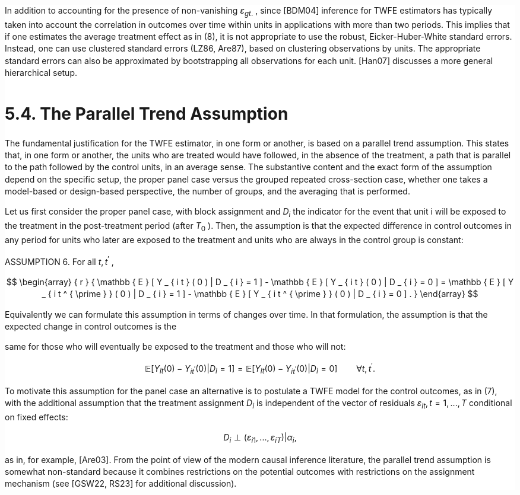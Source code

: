 In addition to accounting for the presence of non-vanishing $\varepsilon _ { g t . }$ , since [BDM04] inference for TWFE estimators has typically taken into account the correlation in outcomes over time within units in applications with more than two periods. This implies that if one estimates the average treatment effect as in (8), it is not appropriate to use the robust, Eicker-Huber-White standard errors. Instead, one can use clustered standard errors (LZ86, Are87), based on clustering observations by units. The appropriate standard errors can also be approximated by bootstrapping all observations for each unit. [Han07] discusses a more general hierarchical setup.  

# 5.4. The Parallel Trend Assumption  

The fundamental justification for the TWFE estimator, in one form or another, is based on a parallel trend assumption. This states that, in one form or another, the units who are treated would have followed, in the absence of the treatment, a path that is parallel to the path followed by the control units, in an average sense. The substantive content and the exact form of the assumption depend on the specific setup, the proper panel case versus the grouped repeated cross-section case, whether one takes a model-based or design-based perspective, the number of groups, and the averaging that is performed.  

Let us first consider the proper panel case, with block assignment and $D _ { i }$ the indicator for the event that unit i will be exposed to the treatment in the post-treatment period (after $T _ { 0 }$ ). Then, the assumption is that the expected difference in control outcomes in any period for units who later are exposed to the treatment and units who are always in the control group is constant:  

ASSUMPTION 6. For all $t , t ^ { \prime }$ ,  

$$
\begin{array} { r } { \mathbb { E } [ Y _ { i t } ( 0 ) | D _ { i } = 1 ] - \mathbb { E } [ Y _ { i t } ( 0 ) | D _ { i } = 0 ] = \mathbb { E } [ Y _ { i t ^ { \prime } } ( 0 ) | D _ { i } = 1 ] - \mathbb { E } [ Y _ { i t ^ { \prime } } ( 0 ) | D _ { i } = 0 ] . } \end{array}
$$  

Equivalently we can formulate this assumption in terms of changes over time. In that formulation, the assumption is that the expected change in control outcomes is the  

same for those who will eventually be exposed to the treatment and those who will not:  

$$
\mathbb { E } [ Y _ { i t } ( 0 ) - Y _ { i t ^ { \prime } } ( 0 ) | D _ { i } = 1 ] = \mathbb { E } [ Y _ { i t } ( 0 ) - Y _ { i t ^ { \prime } } ( 0 ) | D _ { i } = 0 ] \qquad \forall t , t ^ { \prime } .
$$  

To motivate this assumption for the panel case an alternative is to postulate a TWFE model for the control outcomes, as in (7), with the additional assumption that the treatment assignment $D _ { i }$ is independent of the vector of residuals $\varepsilon _ { i t } , t = 1 , . . . , T$ conditional on fixed effects:  

$$
D _ { i } \perp ( \varepsilon _ { i 1 } , . . . , \varepsilon _ { i T } ) | \alpha _ { i } ,
$$  

as in, for example, [Are03]. From the point of view of the modern causal inference literature, the parallel trend assumption is somewhat non-standard because it combines restrictions on the potential outcomes with restrictions on the assignment mechanism (see [GSW22, RS23] for additional discussion).  
